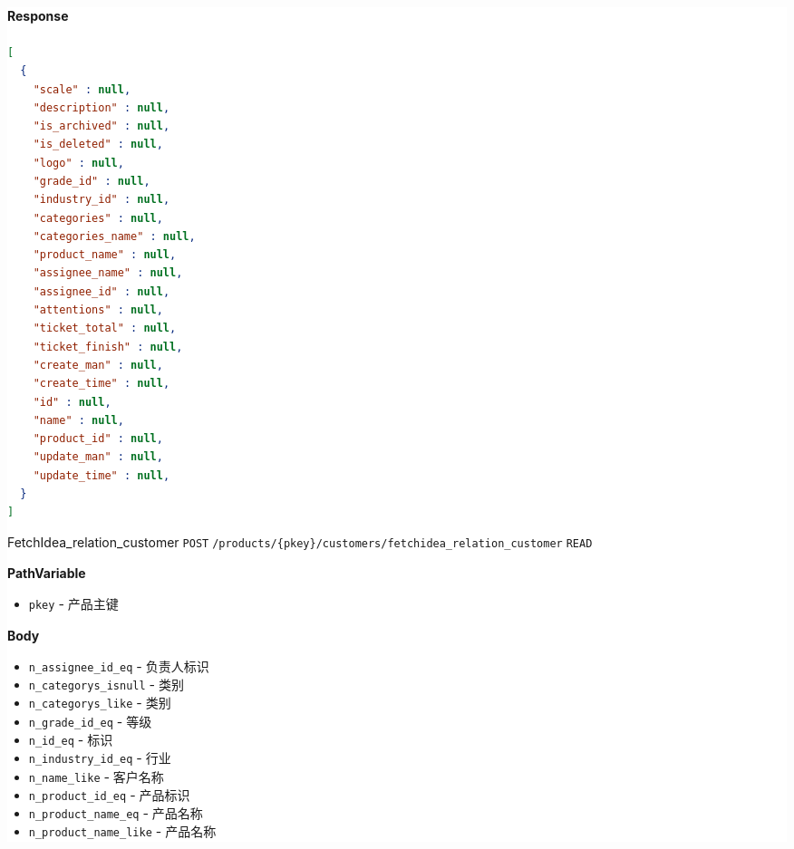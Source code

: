 
#### **Response**
```json
[
  {
    "scale" : null,
    "description" : null,
    "is_archived" : null,
    "is_deleted" : null,
    "logo" : null,
    "grade_id" : null,
    "industry_id" : null,
    "categories" : null,
    "categories_name" : null,
    "product_name" : null,
    "assignee_name" : null,
    "assignee_id" : null,
    "attentions" : null,
    "ticket_total" : null,
    "ticket_finish" : null,
    "create_man" : null,
    "create_time" : null,
    "id" : null,
    "name" : null,
    "product_id" : null,
    "update_man" : null,
    "update_time" : null,
  }
]

```




FetchIdea_relation_customer `POST` `/products/{pkey}/customers/fetchidea_relation_customer` <i class="fa fa-key"></i>`READ`


<p class="panel-title"><b>PathVariable</b></p>

 * `pkey` - 产品主键



<p class="panel-title"><b>Body</b></p>

 * `n_assignee_id_eq` - 负责人标识
 * `n_categorys_isnull` - 类别
 * `n_categorys_like` - 类别
 * `n_grade_id_eq` - 等级
 * `n_id_eq` - 标识
 * `n_industry_id_eq` - 行业
 * `n_name_like` - 客户名称
 * `n_product_id_eq` - 产品标识
 * `n_product_name_eq` - 产品名称
 * `n_product_name_like` - 产品名称
